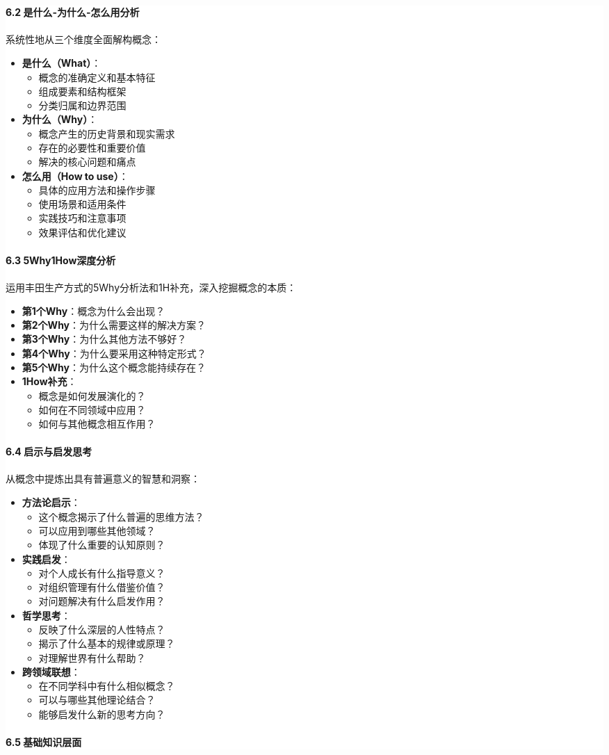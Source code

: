 #### 6.2 是什么-为什么-怎么用分析

系统性地从三个维度全面解构概念：

- **是什么（What）**：
  - 概念的准确定义和基本特征
  - 组成要素和结构框架
  - 分类归属和边界范围
- **为什么（Why）**：
  - 概念产生的历史背景和现实需求
  - 存在的必要性和重要价值
  - 解决的核心问题和痛点
- **怎么用（How to use）**：
  - 具体的应用方法和操作步骤
  - 使用场景和适用条件
  - 实践技巧和注意事项
  - 效果评估和优化建议

#### 6.3 5Why1How深度分析

运用丰田生产方式的5Why分析法和1H补充，深入挖掘概念的本质：

- **第1个Why**：概念为什么会出现？
- **第2个Why**：为什么需要这样的解决方案？
- **第3个Why**：为什么其他方法不够好？
- **第4个Why**：为什么要采用这种特定形式？
- **第5个Why**：为什么这个概念能持续存在？
- **1How补充**：
  - 概念是如何发展演化的？
  - 如何在不同领域中应用？
  - 如何与其他概念相互作用？

#### 6.4 启示与启发思考

从概念中提炼出具有普遍意义的智慧和洞察：

- **方法论启示**：
  - 这个概念揭示了什么普遍的思维方法？
  - 可以应用到哪些其他领域？
  - 体现了什么重要的认知原则？
- **实践启发**：
  - 对个人成长有什么指导意义？
  - 对组织管理有什么借鉴价值？
  - 对问题解决有什么启发作用？
- **哲学思考**：
  - 反映了什么深层的人性特点？
  - 揭示了什么基本的规律或原理？
  - 对理解世界有什么帮助？
- **跨领域联想**：
  - 在不同学科中有什么相似概念？
  - 可以与哪些其他理论结合？
  - 能够启发什么新的思考方向？

#### 6.5 基础知识层面
